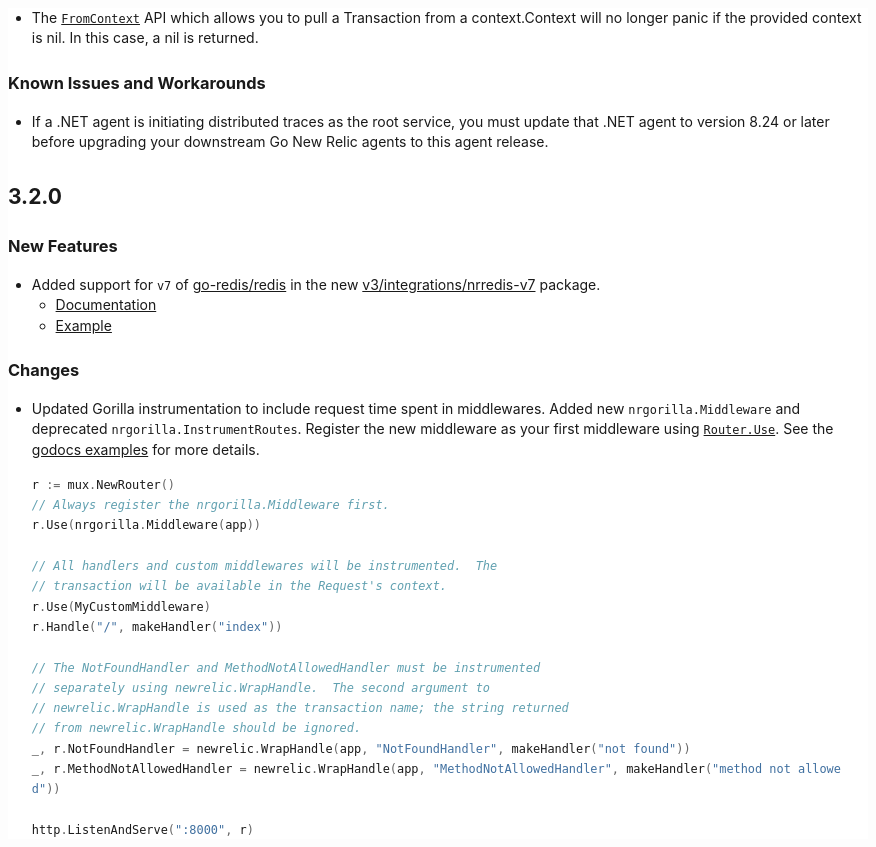 * The
  [`FromContext`](https://godoc.org/github.com/newrelic/go-agent/v3/newrelic#FromContext)
  API which allows you to pull a Transaction from a context.Context will no
  longer panic if the provided context is nil.  In this case, a nil is
  returned.
  
### Known Issues and Workarounds

* If a .NET agent is initiating distributed traces as the root service, you must 
  update that .NET agent to version 8.24 or later before upgrading your downstream 
  Go New Relic agents to this agent release.

## 3.2.0

### New Features

* Added support for `v7` of [go-redis/redis](https://github.com/go-redis/redis)
  in the new [v3/integrations/nrredis-v7](https://godoc.org/github.com/newrelic/go-agent/v3/integrations/nrredis-v7)
  package.
  * [Documentation](https://godoc.org/github.com/newrelic/go-agent/v3/integrations/nrredis-v7)
  * [Example](v3/integrations/nrredis-v7/example/main.go)

### Changes

* Updated Gorilla instrumentation to include request time spent in middlewares.
  Added new `nrgorilla.Middleware` and deprecated `nrgorilla.InstrumentRoutes`.
  Register the new middleware as your first middleware using
  [`Router.Use`](https://godoc.org/github.com/gorilla/mux#Router.Use). See the
  [godocs
  examples](https://godoc.org/github.com/newrelic/go-agent/v3/integrations/nrgorilla)
  for more details.

  ```go
  r := mux.NewRouter()
  // Always register the nrgorilla.Middleware first.
  r.Use(nrgorilla.Middleware(app))

  // All handlers and custom middlewares will be instrumented.  The
  // transaction will be available in the Request's context.
  r.Use(MyCustomMiddleware)
  r.Handle("/", makeHandler("index"))

  // The NotFoundHandler and MethodNotAllowedHandler must be instrumented
  // separately using newrelic.WrapHandle.  The second argument to
  // newrelic.WrapHandle is used as the transaction name; the string returned
  // from newrelic.WrapHandle should be ignored.
  _, r.NotFoundHandler = newrelic.WrapHandle(app, "NotFoundHandler", makeHandler("not found"))
  _, r.MethodNotAllowedHandler = newrelic.WrapHandle(app, "MethodNotAllowedHandler", makeHandler("method not allowed"))

  http.ListenAndServe(":8000", r)
  ```

